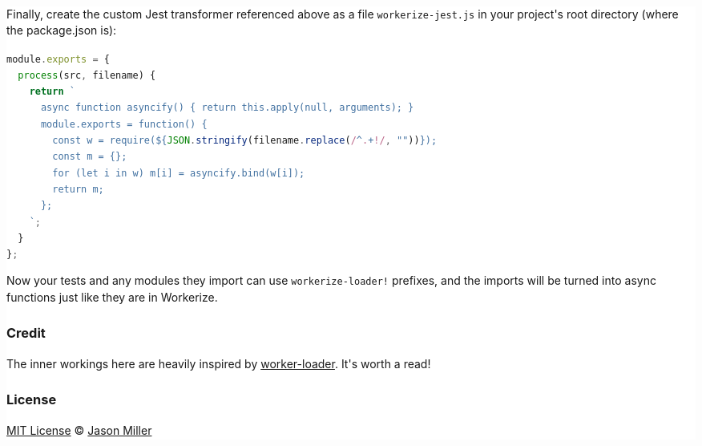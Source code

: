 Finally, create the custom Jest transformer referenced above as a file
`workerize-jest.js` in your project's root directory (where the package.json
is):

```js
module.exports = {
  process(src, filename) {
    return `
      async function asyncify() { return this.apply(null, arguments); }
      module.exports = function() {
        const w = require(${JSON.stringify(filename.replace(/^.+!/, ""))});
        const m = {};
        for (let i in w) m[i] = asyncify.bind(w[i]);
        return m;
      };
    `;
  }
};
```

Now your tests and any modules they import can use `workerize-loader!` prefixes,
and the imports will be turned into async functions just like they are in
Workerize.

### Credit

The inner workings here are heavily inspired by
[worker-loader](https://github.com/webpack-contrib/worker-loader). It's worth a
read!

### License

[MIT License](https://oss.ninja/mit/developit) ©
[Jason Miller](https://jasonformat.com)
